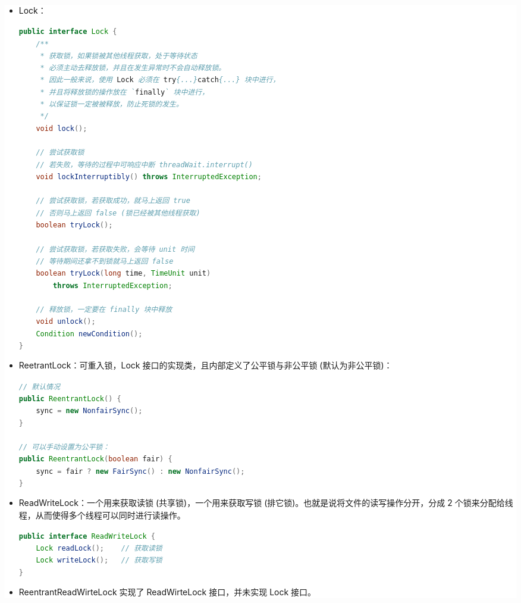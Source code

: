 - Lock：

	```java
	public interface Lock {
		/**
		 * 获取锁，如果锁被其他线程获取，处于等待状态
		 * 必须主动去释放锁，并且在发生异常时不会自动释放锁。
		 * 因此一般来说，使用 Lock 必须在 try{...}catch{...} 块中进行，
		 * 并且将释放锁的操作放在 `finally` 块中进行，
		 * 以保证锁一定被被释放，防止死锁的发生。
		 */
		void lock();
		
		// 尝试获取锁
		// 若失败，等待的过程中可响应中断 threadWait.interrupt()
		void lockInterruptibly() throws InterruptedException;  
		
		// 尝试获取锁，若获取成功，就马上返回 true
		// 否则马上返回 false (锁已经被其他线程获取)
		boolean tryLock();  
		
		// 尝试获取锁，若获取失败，会等待 unit 时间
		// 等待期间还拿不到锁就马上返回 false
		boolean tryLock(long time, TimeUnit unit) 
			throws InterruptedException;  
			
		// 释放锁，一定要在 finally 块中释放
		void unlock();  
		Condition newCondition();
	}
	```

- ReetrantLock：可重入锁，Lock 接口的实现类，且内部定义了公平锁与非公平锁 (默认为非公平锁)：

	```java
	// 默认情况
	public ReentrantLock() {  
		sync = new NonfairSync();  
	}
	
	// 可以手动设置为公平锁：
	public ReentrantLock(boolean fair) {  
		sync = fair ? new FairSync() : new NonfairSync();  
	}  
	```

- ReadWriteLock：一个用来获取读锁 (共享锁)，一个用来获取写锁 (排它锁)。也就是说将文件的读写操作分开，分成 2 个锁来分配给线程，从而使得多个线程可以同时进行读操作。

	```java
	public interface ReadWriteLock {  
		Lock readLock();	// 获取读锁  
		Lock writeLock();	// 获取写锁  
	}
	```
	
- ReentrantReadWirteLock 实现了 ReadWirteLock 接口，并未实现 Lock 接口。
	